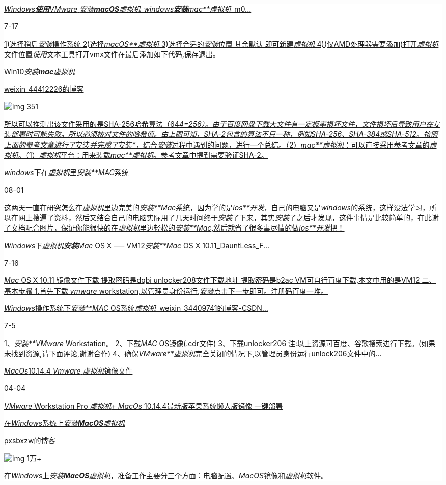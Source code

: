   [*Windows**使用**VMware* *安装**macOS**虚拟机*_*windows**安装**mac**虚拟机*_m0...](https://blog.csdn.net/m0_52067452/article/details/129206753)

  7-17

  [1)选择稍后*安装*操作系统 2)选择*macOS**虚拟机* 3)选择合适的*安装*位置 其余默认 即可新建*虚拟机* 4)(仅AMD处理器需要添加)打开*虚拟机*文件位置*使用*文本工具打开vmx文件在最后添加如下代码,保存退出。](https://blog.csdn.net/m0_52067452/article/details/129206753)

  [Win10*安装**mac**虚拟机*](https://blog.csdn.net/weixin_44412226/article/details/131064024)

  [weixin_44412226的博客](https://blog.csdn.net/weixin_44412226)

  ![img](https://csdnimg.cn/release/blogv2/dist/pc/img/readCountWhite.png) 351

  [所以可以推测出该文件采用的是SHA-256哈希算法（64*4=256）。由于百度网盘下载大文件有一定概率损坏文件，文件损坏后导致用户在*安装*部署时可能失败。所以必须核对文件的哈希值。由上图可知，SHA-2包含的算法不只一种，例如SHA-256、SHA-384或SHA-512。按照上面的参考文章进行了*安装*并完成了*安装*，结合*安装*过程中遇到的问题，进行一个总结。（2）*mac**虚拟机*：可以直接采用参考文章的*虚拟机*。（1）*虚拟机*平台：用来装载*mac**虚拟机*。参考文章中提到需要验证SHA-2。](https://blog.csdn.net/weixin_44412226/article/details/131064024)

  [*windows*下在*虚拟机*里*安装**MAC*系统](https://download.csdn.net/download/mo7mo/4468861)

  08-01

  [这两天一直在研究怎么在*虚拟机*里边完美的*安装**Mac*系统，因为学的是*ios**开发*，自己的电脑又是*windows*的系统，这样没法学习，所以在网上搜遍了资料，然后又结合自己的电脑实际用了几天时间终于*安装*了下来，其实*安装*了之后才发现，这件事情是比较简单的，在此谢了文档配合图片，保证你能很快的在*虚拟机*里边轻松的*安装**Mac*,然后就省了很多事尽情的做*ios**开发*把！](https://download.csdn.net/download/mo7mo/4468861)

  [*Windows*下*虚拟机**安装**Mac* OS X —– VM12*安装**Mac* OS X 10.11_DauntLess_F...](https://blog.csdn.net/u013022210/article/details/85159167)

  7-16

  [*Mac* OS X 10.11 镜像文件下载 提取密码是dqbi unlocker208文件下载地址 提取密码是b2ac VM可自行百度下载,本文中用的是VM12 二、基本步骤 1.首先下载 *vmware* workstation,以管理员身份运行,*安装*点击下一步即可。注册码百度一堆。](https://blog.csdn.net/u013022210/article/details/85159167)

  [*Windows*操作系统下*安装**MAC* OS系统*虚拟机*_weixin_34409741的博客-CSDN...](https://blog.csdn.net/weixin_34409741/article/details/90336235)

  7-5

  [1、*安装**VMware* Workstation。 2、下载*MAC* OS镜像(.cdr文件) 3、下载unlocker206 注:以上资源可百度、谷歌搜索进行下载。(如果未找到资源,请下面评论,谢谢合作) 4、确保*VMware**虚拟机*完全关闭的情况下,以管理员身份运行unlock206文件中的...](https://blog.csdn.net/weixin_34409741/article/details/90336235)

  [*MacOs*10.14.4 *Vmware* *虚拟机*镜像文件](https://download.csdn.net/download/sunshinefly87/11088251)

  04-04

  [*VMware* Workstation Pro *虚拟机*+ *MacOs* 10.14.4最新版苹果系统懒人版镜像 一键部署](https://download.csdn.net/download/sunshinefly87/11088251)

  [在*Windows*系统上*安装**MacOS**虚拟机*](https://blog.csdn.net/pxsbxzw/article/details/125323249)

  [pxsbxzw的博客](https://blog.csdn.net/pxsbxzw)

  ![img](https://csdnimg.cn/release/blogv2/dist/pc/img/readCountWhite.png) 1万+

  [在*Windows*上*安装**MacOS**虚拟机*，准备工作主要分三个方面：电脑配置、*MacOS*镜像和*虚拟机*软件。](https://blog.csdn.net/pxsbxzw/article/details/125323249)
